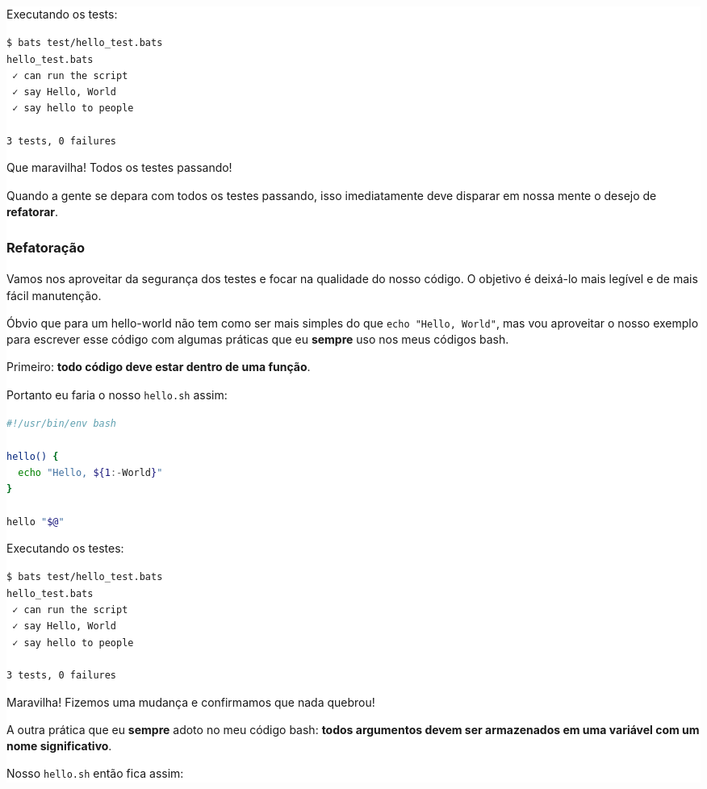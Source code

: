 Executando os tests:

```
$ bats test/hello_test.bats
hello_test.bats
 ✓ can run the script
 ✓ say Hello, World
 ✓ say hello to people

3 tests, 0 failures
```

Que maravilha! Todos os testes passando!

Quando a gente se depara com todos os testes passando, isso imediatamente deve disparar em nossa mente o desejo de **refatorar**.

### Refatoração

Vamos nos aproveitar da segurança dos testes e focar na qualidade do nosso código. O objetivo é deixá-lo mais legível e de mais fácil manutenção.

Óbvio que para um hello-world não tem como ser mais simples do que `echo "Hello, World"`, mas vou aproveitar o nosso exemplo para escrever esse código com algumas práticas que eu **sempre** uso nos meus códigos bash.

Primeiro: **todo código deve estar dentro de uma função**.

Portanto eu faria o nosso `hello.sh` assim:

```bash
#!/usr/bin/env bash

hello() {
  echo "Hello, ${1:-World}"
}

hello "$@"
```

Executando os testes:

```
$ bats test/hello_test.bats
hello_test.bats
 ✓ can run the script
 ✓ say Hello, World
 ✓ say hello to people

3 tests, 0 failures
```

Maravilha! Fizemos uma mudança e confirmamos que nada quebrou!

A outra prática que eu **sempre** adoto no meu código bash: **todos argumentos devem ser armazenados em uma variável com um nome significativo**.

Nosso `hello.sh` então fica assim:
